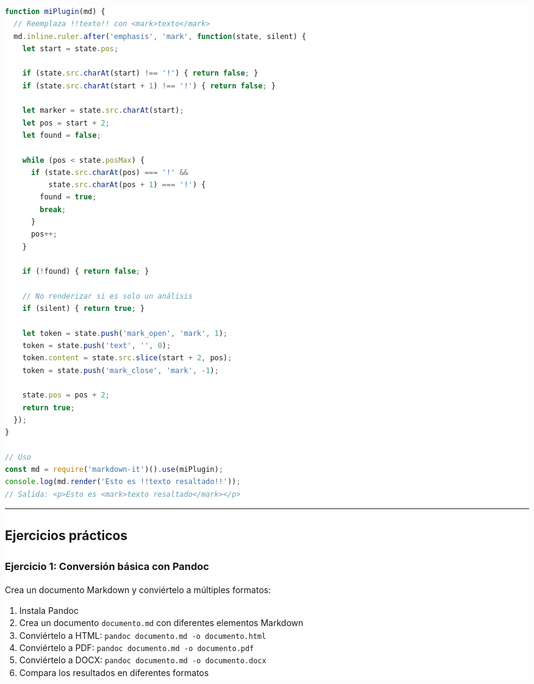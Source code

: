 ```javascript
function miPlugin(md) {
  // Reemplaza !!texto!! con <mark>texto</mark>
  md.inline.ruler.after('emphasis', 'mark', function(state, silent) {
    let start = state.pos;
    
    if (state.src.charAt(start) !== '!') { return false; }
    if (state.src.charAt(start + 1) !== '!') { return false; }
    
    let marker = state.src.charAt(start);
    let pos = start + 2;
    let found = false;
    
    while (pos < state.posMax) {
      if (state.src.charAt(pos) === '!' && 
          state.src.charAt(pos + 1) === '!') {
        found = true;
        break;
      }
      pos++;
    }
    
    if (!found) { return false; }
    
    // No renderizar si es solo un análisis
    if (silent) { return true; }
    
    let token = state.push('mark_open', 'mark', 1);
    token = state.push('text', '', 0);
    token.content = state.src.slice(start + 2, pos);
    token = state.push('mark_close', 'mark', -1);
    
    state.pos = pos + 2;
    return true;
  });
}

// Uso
const md = require('markdown-it')().use(miPlugin);
console.log(md.render('Esto es !!texto resaltado!!'));
// Salida: <p>Esto es <mark>texto resaltado</mark></p>
```

---

## Ejercicios prácticos

### Ejercicio 1: Conversión básica con Pandoc

Crea un documento Markdown y conviértelo a múltiples formatos:

1. Instala Pandoc
2. Crea un documento `documento.md` con diferentes elementos Markdown
3. Conviértelo a HTML: `pandoc documento.md -o documento.html`
4. Conviértelo a PDF: `pandoc documento.md -o documento.pdf`
5. Conviértelo a DOCX: `pandoc documento.md -o documento.docx`
6. Compara los resultados en diferentes formatos
